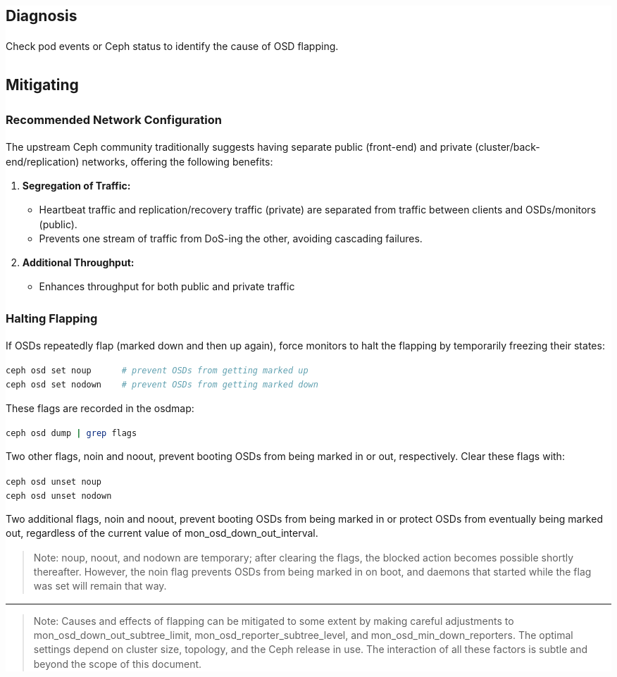 ## Diagnosis

Check pod events or Ceph status to identify the cause of OSD flapping.

## Mitigating

### Recommended Network Configuration

The upstream Ceph community traditionally suggests having separate public
(front-end) and private (cluster/back-end/replication) networks, offering the
following benefits:

1. **Segregation of Traffic:**
   - Heartbeat traffic and replication/recovery traffic (private) are separated
     from traffic between clients and OSDs/monitors (public).
   - Prevents one stream of traffic from DoS-ing the other, avoiding cascading failures.

2. **Additional Throughput:**
   - Enhances throughput for both public and private traffic

### Halting Flapping

If OSDs repeatedly flap (marked down and then up again), force monitors to halt
the flapping by temporarily freezing their states:

```bash
ceph osd set noup      # prevent OSDs from getting marked up
ceph osd set nodown    # prevent OSDs from getting marked down
```

These flags are recorded in the osdmap:

```bash
ceph osd dump | grep flags
```

Two other flags, noin and noout, prevent booting OSDs from being marked in or
out, respectively. Clear these flags with:

```bash
ceph osd unset noup
ceph osd unset nodown
```

Two additional flags, noin and noout, prevent booting OSDs from being marked in
or protect OSDs from eventually being marked out, regardless of the current
value of mon_osd_down_out_interval.

> Note: noup, noout, and nodown are temporary; after clearing the flags, the
> blocked action becomes possible shortly thereafter. However, the noin flag
> prevents OSDs from being marked in on boot, and daemons that started while the
> flag was set will remain that way.
---
> Note: Causes and effects of flapping can be mitigated to some extent by making
> careful adjustments to mon_osd_down_out_subtree_limit,
> mon_osd_reporter_subtree_level, and mon_osd_min_down_reporters. The optimal
> settings depend on cluster size, topology, and the Ceph release in use. The
> interaction of all these factors is subtle and beyond the scope of this
> document.
